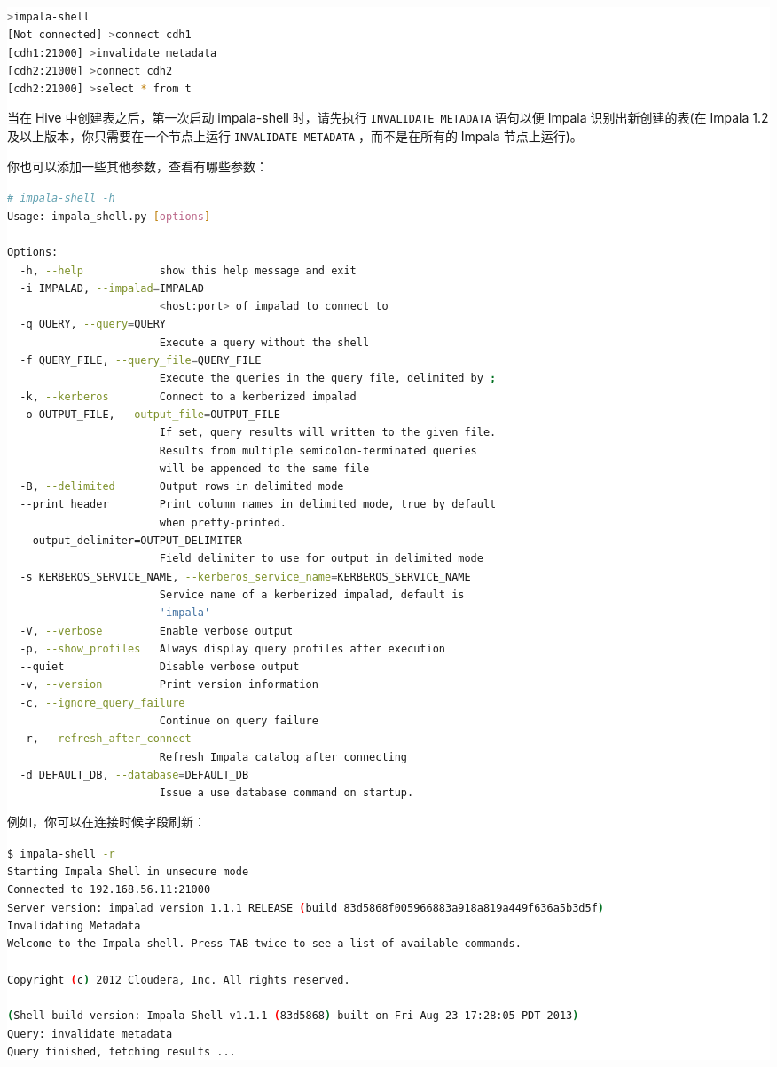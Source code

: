 ~~~bash
>impala-shell
[Not connected] >connect cdh1
[cdh1:21000] >invalidate metadata
[cdh2:21000] >connect cdh2
[cdh2:21000] >select * from t
~~~

当在 Hive 中创建表之后，第一次启动 impala-shell 时，请先执行 `INVALIDATE METADATA` 语句以便 Impala 识别出新创建的表(在 Impala 1.2 及以上版本，你只需要在一个节点上运行 `INVALIDATE METADATA` ，而不是在所有的 Impala 节点上运行)。

你也可以添加一些其他参数，查看有哪些参数：

~~~bash
# impala-shell -h
Usage: impala_shell.py [options]

Options:
  -h, --help            show this help message and exit
  -i IMPALAD, --impalad=IMPALAD
                        <host:port> of impalad to connect to
  -q QUERY, --query=QUERY
                        Execute a query without the shell
  -f QUERY_FILE, --query_file=QUERY_FILE
                        Execute the queries in the query file, delimited by ;
  -k, --kerberos        Connect to a kerberized impalad
  -o OUTPUT_FILE, --output_file=OUTPUT_FILE
                        If set, query results will written to the given file.
                        Results from multiple semicolon-terminated queries
                        will be appended to the same file
  -B, --delimited       Output rows in delimited mode
  --print_header        Print column names in delimited mode, true by default
                        when pretty-printed.
  --output_delimiter=OUTPUT_DELIMITER
                        Field delimiter to use for output in delimited mode
  -s KERBEROS_SERVICE_NAME, --kerberos_service_name=KERBEROS_SERVICE_NAME
                        Service name of a kerberized impalad, default is
                        'impala'
  -V, --verbose         Enable verbose output
  -p, --show_profiles   Always display query profiles after execution
  --quiet               Disable verbose output
  -v, --version         Print version information
  -c, --ignore_query_failure
                        Continue on query failure
  -r, --refresh_after_connect
                        Refresh Impala catalog after connecting
  -d DEFAULT_DB, --database=DEFAULT_DB
                        Issue a use database command on startup.
~~~
   

例如，你可以在连接时候字段刷新：

~~~bash
$ impala-shell -r
Starting Impala Shell in unsecure mode
Connected to 192.168.56.11:21000
Server version: impalad version 1.1.1 RELEASE (build 83d5868f005966883a918a819a449f636a5b3d5f)
Invalidating Metadata
Welcome to the Impala shell. Press TAB twice to see a list of available commands.

Copyright (c) 2012 Cloudera, Inc. All rights reserved.

(Shell build version: Impala Shell v1.1.1 (83d5868) built on Fri Aug 23 17:28:05 PDT 2013)
Query: invalidate metadata
Query finished, fetching results ...

~~~